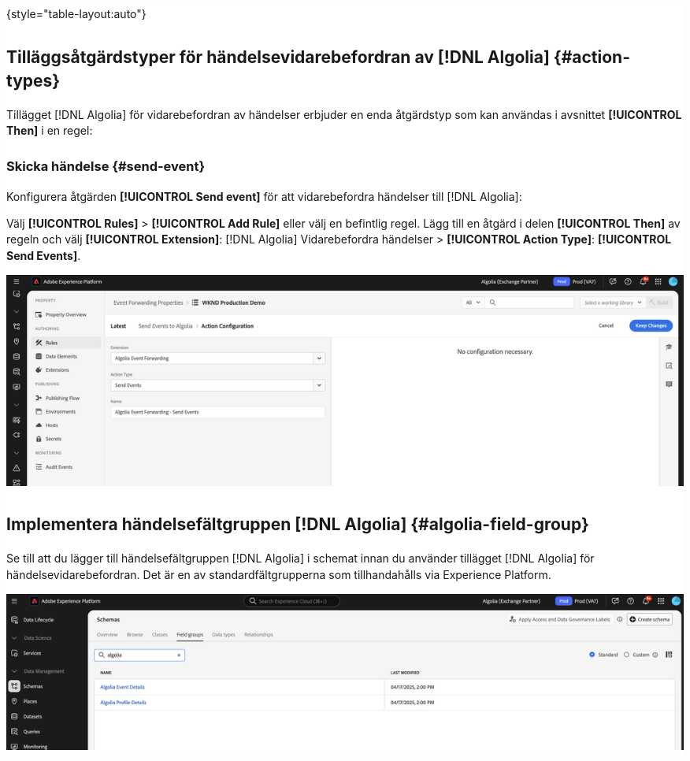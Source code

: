 {style="table-layout:auto"}

## Tilläggsåtgärdstyper för händelsevidarebefordran av [!DNL Algolia] {#action-types}

Tillägget [!DNL Algolia] för vidarebefordran av händelser erbjuder en enda åtgärdstyp som kan användas i avsnittet **[!UICONTROL Then]** i en regel:

### Skicka händelse {#send-event}

Konfigurera åtgärden **[!UICONTROL Send event]** för att vidarebefordra händelser till [!DNL Algolia]:

Välj **[!UICONTROL Rules]** > **[!UICONTROL Add Rule]** eller välj en befintlig regel. Lägg till en åtgärd i delen **[!UICONTROL Then]** av regeln och välj **[!UICONTROL Extension]**: [!DNL Algolia] Vidarebefordra händelser > **[!UICONTROL Action Type]**: **[!UICONTROL Send Events]**.

![Konfiguration av åtgärden Skicka händelse i tillägget Vidarebefordra händelse i Algolia.](../../../images/extensions/server/algolia/send-event.png)

## Implementera händelsefältgruppen [!DNL Algolia] {#algolia-field-group}

Se till att du lägger till händelsefältgruppen [!DNL Algolia] i schemat innan du använder tillägget [!DNL Algolia] för händelsevidarebefordran. Det är en av standardfältgrupperna som tillhandahålls via Experience Platform.

![Konfiguration av händelsefältgrupp i Algolia](../../../images/extensions/server/algolia/algolia-field-groups.png)
